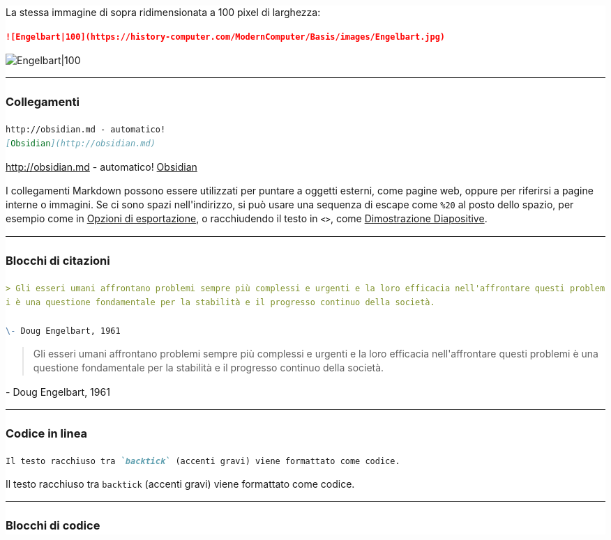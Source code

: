 La stessa immagine di sopra ridimensionata a 100 pixel di larghezza:

```md
![Engelbart|100](https://history-computer.com/ModernComputer/Basis/images/Engelbart.jpg)
```

![Engelbart|100](https://history-computer.com/ModernComputer/Basis/images/Engelbart.jpg)

---

### Collegamenti

```md
http://obsidian.md - automatico!
[Obsidian](http://obsidian.md)
```

http://obsidian.md - automatico!
[Obsidian](http://obsidian.md)

I collegamenti Markdown possono essere utilizzati per puntare a oggetti esterni, come pagine web, oppure per riferirsi a pagine interne o immagini. Se ci sono spazi nell'indirizzo, si può usare una sequenza di escape come `%20` al posto dello spazio, per esempio come in [Opzioni di esportazione](zh/附件/Pasted%20image.png), o racchiudendo il testo in `<>`, come [Dimostrazione Diapositive](<Dimostrazione Diapositive>).

---

### Blocchi di citazioni

```md
> Gli esseri umani affrontano problemi sempre più complessi e urgenti e la loro efficacia nell'affrontare questi problemi è una questione fondamentale per la stabilità e il progresso continuo della società.

\- Doug Engelbart, 1961
```

> Gli esseri umani affrontano problemi sempre più complessi e urgenti e la loro efficacia nell'affrontare questi problemi è una questione fondamentale per la stabilità e il progresso continuo della società.

\- Doug Engelbart, 1961

---

### Codice in linea

```md
Il testo racchiuso tra `backtick` (accenti gravi) viene formattato come codice.
```

Il testo racchiuso tra `backtick` (accenti gravi) viene formattato come codice. 


---

### Blocchi di codice
